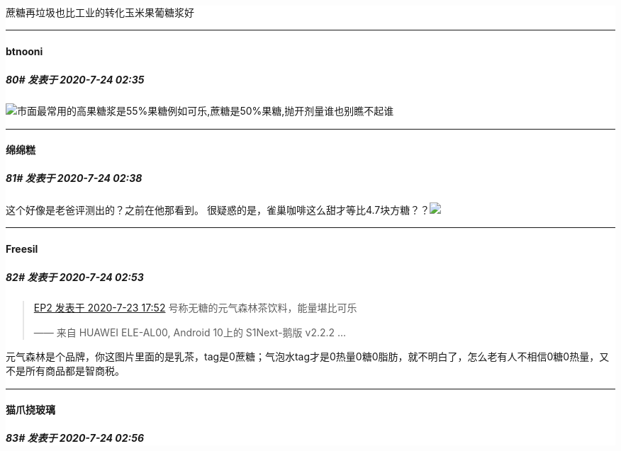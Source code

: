 蔗糖再垃圾也比工业的转化玉米果葡糖浆好







-----

####  btnooni  
##### 80#       发表于 2020-7-24 02:35



<img src="https://static.saraba1st.com/image/smiley/face2017/009.gif" referrerpolicy="no-referrer">市面最常用的高果糖浆是55%果糖例如可乐,蔗糖是50%果糖,抛开剂量谁也别瞧不起谁







-----

####  绵绵糕  
##### 81#       发表于 2020-7-24 02:38




这个好像是老爸评测出的？之前在他那看到。
很疑惑的是，雀巢咖啡这么甜才等比4.7块方糖？？<img src="https://static.saraba1st.com/image/smiley/face2017/001.png" referrerpolicy="no-referrer">







-----

####  Freesil  
##### 82#       发表于 2020-7-24 02:53



<blockquote><a href="httphttps://bbs.saraba1st.com/2b/forum.php?mod=redirect&amp;goto=findpost&amp;pid=48195744&amp;ptid=1950683" target="_blank">EP2 发表于 2020-7-23 17:52</a>
号称无糖的元气森林茶饮料，能量堪比可乐

—— 来自 HUAWEI ELE-AL00, Android 10上的 S1Next-鹅版 v2.2.2 ...</blockquote>
元气森林是个品牌，你这图片里面的是乳茶，tag是0蔗糖；气泡水tag才是0热量0糖0脂肪，就不明白了，怎么老有人不相信0糖0热量，又不是所有商品都是智商税。







-----

####  猫爪挠玻璃  
##### 83#       发表于 2020-7-24 02:56


